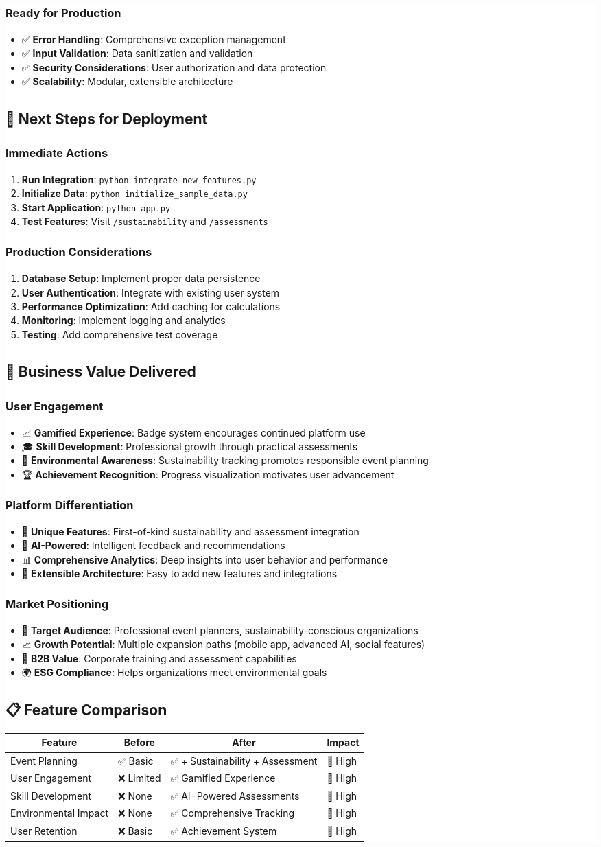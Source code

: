 ### **Ready for Production**
- ✅ **Error Handling**: Comprehensive exception management
- ✅ **Input Validation**: Data sanitization and validation
- ✅ **Security Considerations**: User authorization and data protection
- ✅ **Scalability**: Modular, extensible architecture

## 🚀 Next Steps for Deployment

### **Immediate Actions**
1. **Run Integration**: `python integrate_new_features.py`
2. **Initialize Data**: `python initialize_sample_data.py`
3. **Start Application**: `python app.py`
4. **Test Features**: Visit `/sustainability` and `/assessments`

### **Production Considerations**
1. **Database Setup**: Implement proper data persistence
2. **User Authentication**: Integrate with existing user system
3. **Performance Optimization**: Add caching for calculations
4. **Monitoring**: Implement logging and analytics
5. **Testing**: Add comprehensive test coverage

## 🎯 Business Value Delivered

### **User Engagement**
- 📈 **Gamified Experience**: Badge system encourages continued platform use
- 🎓 **Skill Development**: Professional growth through practical assessments
- 🌱 **Environmental Awareness**: Sustainability tracking promotes responsible event planning
- 🏆 **Achievement Recognition**: Progress visualization motivates user advancement

### **Platform Differentiation**
- 🌟 **Unique Features**: First-of-kind sustainability and assessment integration
- 🤖 **AI-Powered**: Intelligent feedback and recommendations
- 📊 **Comprehensive Analytics**: Deep insights into user behavior and performance
- 🔧 **Extensible Architecture**: Easy to add new features and integrations

### **Market Positioning**
- 🎯 **Target Audience**: Professional event planners, sustainability-conscious organizations
- 📈 **Growth Potential**: Multiple expansion paths (mobile app, advanced AI, social features)
- 💼 **B2B Value**: Corporate training and assessment capabilities
- 🌍 **ESG Compliance**: Helps organizations meet environmental goals

## 📋 Feature Comparison

| Feature | Before | After | Impact |
|---------|--------|-------|---------|
| Event Planning | ✅ Basic | ✅ + Sustainability + Assessment | 🚀 High |
| User Engagement | ❌ Limited | ✅ Gamified Experience | 🚀 High |
| Skill Development | ❌ None | ✅ AI-Powered Assessments | 🚀 High |
| Environmental Impact | ❌ None | ✅ Comprehensive Tracking | 🚀 High |
| User Retention | ❌ Basic | ✅ Achievement System | 🚀 High |
